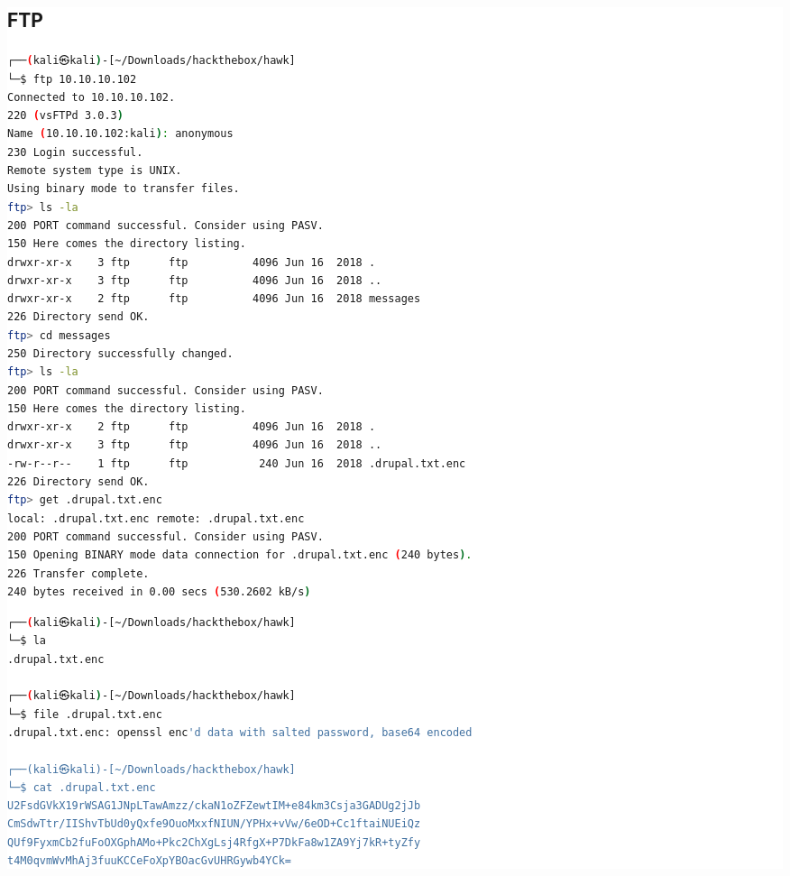 ## FTP

```bash
┌──(kali㉿kali)-[~/Downloads/hackthebox/hawk]
└─$ ftp 10.10.10.102
Connected to 10.10.10.102.
220 (vsFTPd 3.0.3)
Name (10.10.10.102:kali): anonymous
230 Login successful.
Remote system type is UNIX.
Using binary mode to transfer files.
ftp> ls -la
200 PORT command successful. Consider using PASV.
150 Here comes the directory listing.
drwxr-xr-x    3 ftp      ftp          4096 Jun 16  2018 .
drwxr-xr-x    3 ftp      ftp          4096 Jun 16  2018 ..
drwxr-xr-x    2 ftp      ftp          4096 Jun 16  2018 messages
226 Directory send OK.
ftp> cd messages
250 Directory successfully changed.
ftp> ls -la
200 PORT command successful. Consider using PASV.
150 Here comes the directory listing.
drwxr-xr-x    2 ftp      ftp          4096 Jun 16  2018 .
drwxr-xr-x    3 ftp      ftp          4096 Jun 16  2018 ..
-rw-r--r--    1 ftp      ftp           240 Jun 16  2018 .drupal.txt.enc
226 Directory send OK.
ftp> get .drupal.txt.enc
local: .drupal.txt.enc remote: .drupal.txt.enc
200 PORT command successful. Consider using PASV.
150 Opening BINARY mode data connection for .drupal.txt.enc (240 bytes).
226 Transfer complete.
240 bytes received in 0.00 secs (530.2602 kB/s)
```

```bash
┌──(kali㉿kali)-[~/Downloads/hackthebox/hawk]
└─$ la
.drupal.txt.enc

┌──(kali㉿kali)-[~/Downloads/hackthebox/hawk]
└─$ file .drupal.txt.enc 
.drupal.txt.enc: openssl enc'd data with salted password, base64 encoded
                                                                                                          
┌──(kali㉿kali)-[~/Downloads/hackthebox/hawk]
└─$ cat .drupal.txt.enc                    
U2FsdGVkX19rWSAG1JNpLTawAmzz/ckaN1oZFZewtIM+e84km3Csja3GADUg2jJb
CmSdwTtr/IIShvTbUd0yQxfe9OuoMxxfNIUN/YPHx+vVw/6eOD+Cc1ftaiNUEiQz
QUf9FyxmCb2fuFoOXGphAMo+Pkc2ChXgLsj4RfgX+P7DkFa8w1ZA9Yj7kR+tyZfy
t4M0qvmWvMhAj3fuuKCCeFoXpYBOacGvUHRGywb4YCk=
```

